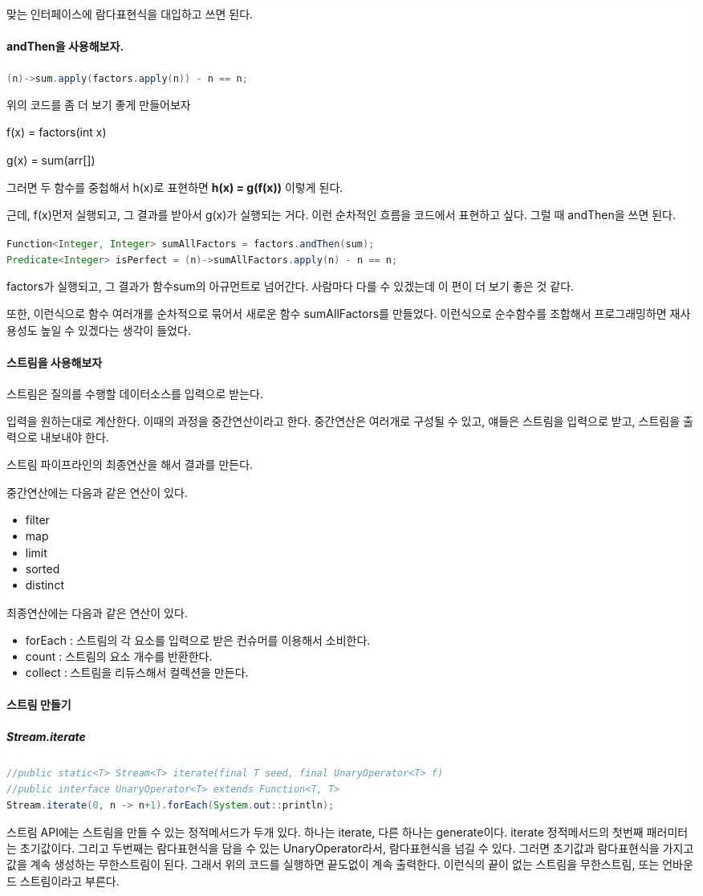 맞는 인터페이스에 람다표현식을 대입하고 쓰면 된다.

#### andThen을 사용해보자.

```java
(n)->sum.apply(factors.apply(n)) - n == n;
```

위의 코드를 좀 더 보기 좋게 만들어보자

f(x) = factors(int x)

g(x) = sum(arr[])

그러면 두 함수를 중첩해서 h(x)로 표현하면 **h(x) = g(f(x))** 이렇게 된다. 

근데, f(x)먼저 실행되고, 그 결과를 받아서 g(x)가 실행되는 거다. 이런 순차적인 흐름을 코드에서 표현하고 싶다. 그럴 때 andThen을 쓰면 된다.

```java
Function<Integer, Integer> sumAllFactors = factors.andThen(sum);
Predicate<Integer> isPerfect = (n)->sumAllFactors.apply(n) - n == n;
```

factors가 실행되고, 그 결과가 함수sum의 아규먼트로 넘어간다. 사람마다 다를 수 있겠는데 이 편이 더 보기 좋은 것 같다.

또한, 이런식으로 함수 여러개를 순차적으로 묶어서 새로운 함수 sumAllFactors를 만들었다. 이런식으로 순수함수를 조합해서 프로그래밍하면 재사용성도 높일 수 있겠다는 생각이 들었다.

#### 스트림을 사용해보자

스트림은 질의를 수행할 데이터소스를 입력으로 받는다.

입력을 원하는대로 계산한다. 이때의 과정을 중간연산이라고 한다. 중간연산은 여러개로 구성될 수 있고, 얘들은 스트림을 입력으로 받고, 스트림을 출력으로 내보내야 한다.

스트림 파이프라인의 최종연산을 해서 결과를 만든다.

중간연산에는 다음과 같은 연산이 있다.

* filter
* map
* limit
* sorted
* distinct

최종연산에는 다음과 같은 연산이 있다.

* forEach : 스트림의 각 요소를 입력으로 받은 컨슈머를 이용해서 소비한다.
* count : 스트림의 요소 개수를 반환한다.
* collect : 스트림을 리듀스해서 컬렉션을 만든다.

#### 스트림 만들기

##### Stream.iterate

```java
//public static<T> Stream<T> iterate(final T seed, final UnaryOperator<T> f)
//public interface UnaryOperator<T> extends Function<T, T>
Stream.iterate(0, n -> n+1).forEach(System.out::println);
```

스트림 API에는 스트림을 만들 수 있는 정적메서드가 두개 있다. 하나는 iterate, 다른 하나는 generate이다. iterate 정적메서드의 첫번째 패러미터는 초기값이다. 그리고 두번째는 람다표현식을 담을 수 있는 UnaryOperator라서, 람다표현식을 넘길 수 있다. 그러면 초기값과 람다표현식을 가지고 값을 계속 생성하는 무한스트림이 된다. 그래서 위의 코드를 실행하면 끝도없이 계속 출력한다. 이런식의 끝이 없는 스트림을 무한스트림, 또는 언바운드 스트림이라고 부른다.
